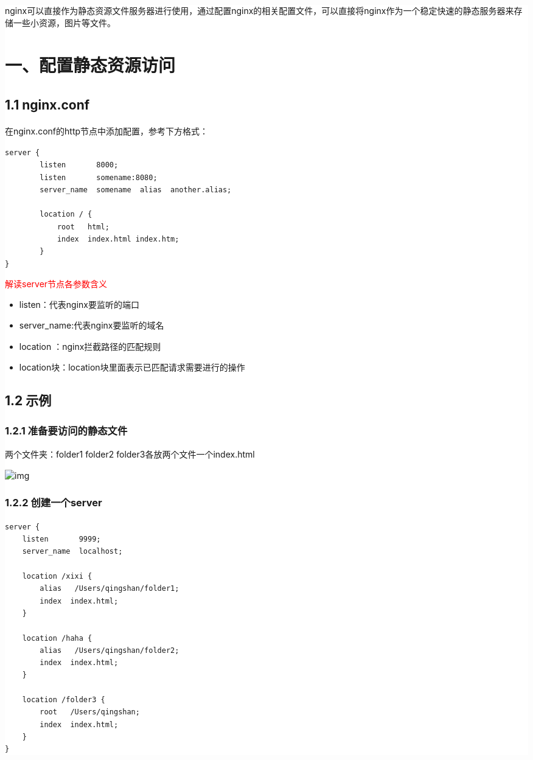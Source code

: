 nginx可以直接作为静态资源文件服务器进行使用，通过配置nginx的相关配置文件，可以直接将nginx作为一个稳定快速的静态服务器来存储一些小资源，图片等文件。



# 一、配置静态资源访问

## 1.1 nginx.conf 

在nginx.conf的http节点中添加配置，参考下方格式：

```
server {
        listen       8000;
        listen       somename:8080;
        server_name  somename  alias  another.alias;

        location / {
            root   html;
            index  index.html index.htm;
        }
}
```

<font color='red'>解读server节点各参数含义</font>

- listen：代表nginx要监听的端口

- server_name:代表nginx要监听的域名

- location ：nginx拦截路径的匹配规则

- location块：location块里面表示已匹配请求需要进行的操作

## 1.2 示例

### 1.2.1 准备要访问的静态文件

两个文件夹：folder1 folder2 folder3各放两个文件一个index.html 

 ![img](https://img2020.cnblogs.com/blog/1238609/202004/1238609-20200430173513232-217657252.png)

### 1.2.2 创建一个server

```
server {
	listen       9999;
    server_name  localhost;

    location /xixi {
    	alias   /Users/qingshan/folder1;
        index  index.html;
    }

	location /haha {
    	alias   /Users/qingshan/folder2;
        index  index.html;
    }

	location /folder3 {
    	root   /Users/qingshan;
       	index  index.html;
    }
}
```
